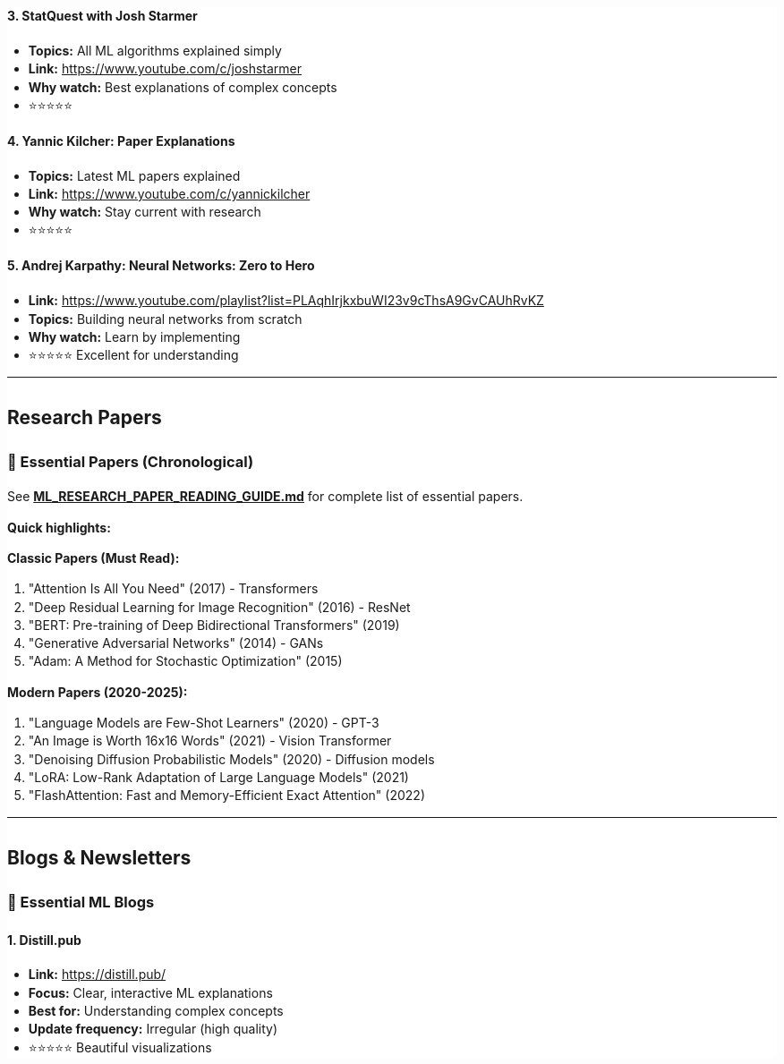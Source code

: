 #### **3. StatQuest with Josh Starmer**
- **Topics:** All ML algorithms explained simply
- **Link:** https://www.youtube.com/c/joshstarmer
- **Why watch:** Best explanations of complex concepts
- ⭐⭐⭐⭐⭐

#### **4. Yannic Kilcher: Paper Explanations**
- **Topics:** Latest ML papers explained
- **Link:** https://www.youtube.com/c/yannickilcher
- **Why watch:** Stay current with research
- ⭐⭐⭐⭐⭐

#### **5. Andrej Karpathy: Neural Networks: Zero to Hero**
- **Link:** https://www.youtube.com/playlist?list=PLAqhIrjkxbuWI23v9cThsA9GvCAUhRvKZ
- **Topics:** Building neural networks from scratch
- **Why watch:** Learn by implementing
- ⭐⭐⭐⭐⭐ Excellent for understanding

---

## Research Papers

### 📄 Essential Papers (Chronological)

See **[ML_RESEARCH_PAPER_READING_GUIDE.md](./ML_RESEARCH_PAPER_READING_GUIDE.md)** for complete list of essential papers.

**Quick highlights:**

**Classic Papers (Must Read):**
1. "Attention Is All You Need" (2017) - Transformers
2. "Deep Residual Learning for Image Recognition" (2016) - ResNet
3. "BERT: Pre-training of Deep Bidirectional Transformers" (2019)
4. "Generative Adversarial Networks" (2014) - GANs
5. "Adam: A Method for Stochastic Optimization" (2015)

**Modern Papers (2020-2025):**
1. "Language Models are Few-Shot Learners" (2020) - GPT-3
2. "An Image is Worth 16x16 Words" (2021) - Vision Transformer
3. "Denoising Diffusion Probabilistic Models" (2020) - Diffusion models
4. "LoRA: Low-Rank Adaptation of Large Language Models" (2021)
5. "FlashAttention: Fast and Memory-Efficient Exact Attention" (2022)

---

## Blogs & Newsletters

### 📰 Essential ML Blogs

#### **1. Distill.pub**
- **Link:** https://distill.pub/
- **Focus:** Clear, interactive ML explanations
- **Best for:** Understanding complex concepts
- **Update frequency:** Irregular (high quality)
- ⭐⭐⭐⭐⭐ Beautiful visualizations
